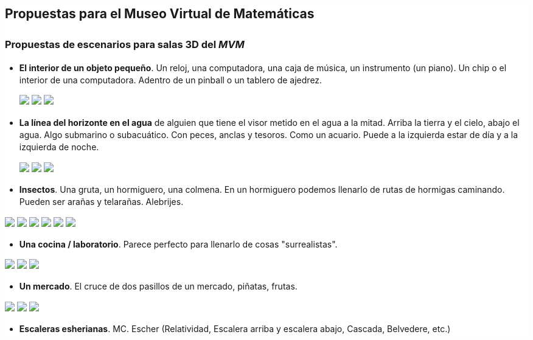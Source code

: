 ## Propuestas para el Museo Virtual de Matemáticas
### Propuestas de escenarios para salas 3D del *MVM*

* **El interior de un objeto pequeño**. Un reloj, una computadora, una caja de música, un instrumento (un piano). Un chip o el interior de una computadora. Adentro de un pinball o un tablero de ajedrez.

  <img src="https://cdnb.artstation.com/p/assets/images/images/004/786/057/large/nisha-sharma-inside-a-clock-tower.jpg" width="200">
  <img src="https://i.pinimg.com/564x/23/41/4a/23414a25e8bdd7afc57b91d785fa47ff.jpg" width="200">
  <img src="https://www.thoughtco.com/thmb/D9DbeEg9Zfbc8QYxZFrtTBOmPQo=/1885x1414/smart/filters:no_upscale()/GettyImages-157437094-58f522225f9b581d59b6d772.jpg" width="200">

* **La línea del horizonte en el agua** de alguien que tiene el visor metido en el agua a la mitad. Arriba la tierra y el cielo, abajo el agua. Algo submarino o subacuático. Con peces, anclas y tesoros. Como un acuario. Puede a la izquierda estar de día y a la izquierda de noche.

  <img src="https://as2.ftcdn.net/v2/jpg/00/39/27/93/1000_F_39279379_YeLs613umAszrZI1uFgWUlMxCPIi9kbY.jpg" width="200">
  <img src="https://thumbs.dreamstime.com/b/abstract-design-water-split-abstract-design-tropical-sea-water-split-line-underwater-sky-104964964.jpg" width="200">
  <img src="https://previews.123rf.com/images/vilainecrevette/vilainecrevette1601/vilainecrevette160100070/52627294-above-and-below-water-surface-in-the-lagoon-of-huahine-near-lush-shore-with-corals-and-tropical-fish.jpg" width="200">

* **Insectos**. Una gruta, un hormiguero, una colmena. En un hormiguero podemos llenarlo de rutas de hormigas caminando. Pueden ser arañas y telarañas. Alebrijes.

<img src="https://etc.usf.edu/clipart/46800/46839/46839_ant_nest_lg.gif" width="200">
<img src="https://i.pinimg.com/564x/2e/c2/56/2ec256cea2dad882adaf4557e453daaa.jpg" width="200">
<img src="https://i.pinimg.com/564x/a9/e9/3c/a9e93c19265bc89dc01f7409fc03be86.jpg" width="200">
<img src="https://images.fineartamerica.com/images-medium-large-5/humanised-bees-in-a-hive--date-1902-mary-evans-picture-library.jpg" width="200">
<img src="https://image.shutterstock.com/image-vector/black-widow-spiders-nest-3d-260nw-1336252313.jpg" width="200">
<img src="https://assets.bigcartel.com/product_images/262314488/76F7F793-5558-4971-ACC5-86DDC46E210A.jpeg?auto=format&fit=max&w=1200" width="200">

* **Una cocina / laboratorio**. Parece perfecto para llenarlo de cosas "surrealistas".
  
<img src="https://3.bp.blogspot.com/-LBJUpEarTFM/WpsIkHQDflI/AAAAAAAAEGQ/EwRDzeGUVzsHzmucm6CMHhzrq4IfnCtXQCEwYBhgL/s1600/20171228-SLP%2BDad%2527s%2Bkitchen.JPG" width="200">
<img src="https://images.fineartamerica.com/images/artworkimages/mediumlarge/2/cabin-kitchen-sarah-hamilton.jpg" width="200">
<img src="https://img.freepik.com/free-vector/colorful-hand-drawn-kitchen-utensil-doodle-premium-vector_552255-275.jpg" width="200">

* **Un mercado**. El cruce de dos pasillos de un mercado, piñatas, frutas.
  
<img src="https://media-cdn.tripadvisor.com/media/photo-s/0f/92/07/ba/artesanias.jpg" width="200">
<img src="https://www.diariodemexico.com/sites/default/files/styles/facebook/public/2021-12/pinatas.jpg?h=6d98e452&itok=LASO7Pqf" width="200">
<img src="https://www.luismaram.com/wp-content/uploads/2006/09/Vendedora.jpg" width="200">

* **Escaleras esherianas**. MC. Escher (Relatividad, Escalera arriba y escalera abajo, Cascada, Belvedere, etc.)
